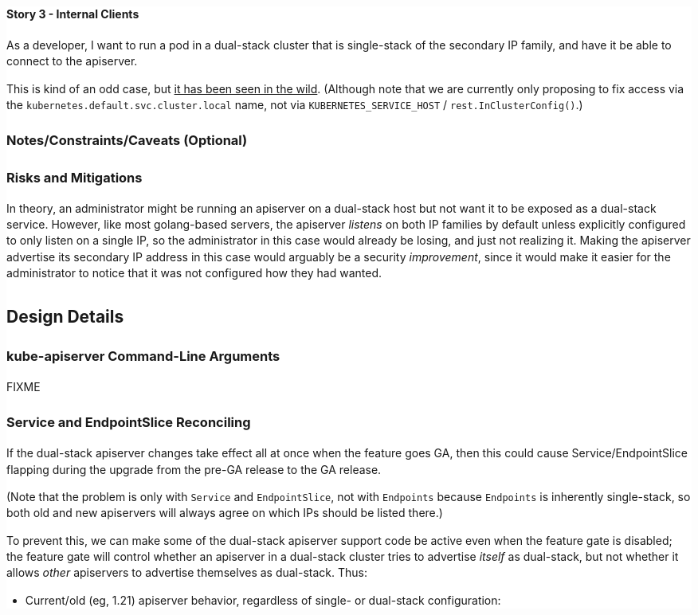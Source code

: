 #### Story 3 - Internal Clients

As a developer, I want to run a pod in a dual-stack cluster that is
single-stack of the secondary IP family, and have it be able to
connect to the apiserver.

This is kind of an odd case, but [it has been seen in the wild].
(Although note that we are currently only proposing to fix access via
the `kubernetes.default.svc.cluster.local` name, not via
`KUBERNETES_SERVICE_HOST` / `rest.InClusterConfig()`.)

[it has been seen in the wild]: https://github.com/kubernetes/enhancements/issues/563#issuecomment-814560270

### Notes/Constraints/Caveats (Optional)



### Risks and Mitigations

In theory, an administrator might be running an apiserver on a
dual-stack host but not want it to be exposed as a dual-stack service.
However, like most golang-based servers, the apiserver _listens_ on
both IP families by default unless explicitly configured to only
listen on a single IP, so the administrator in this case would already
be losing, and just not realizing it. Making the apiserver advertise
its secondary IP address in this case would arguably be a security
_improvement_, since it would make it easier for the administrator to
notice that it was not configured how they had wanted.



## Design Details

### kube-apiserver Command-Line Arguments

FIXME

### Service and EndpointSlice Reconciling

If the dual-stack apiserver changes take effect all at once when the
feature goes GA, then this could cause Service/EndpointSlice flapping
during the upgrade from the pre-GA release to the GA release.

(Note that the problem is only with `Service` and `EndpointSlice`, not
with `Endpoints` because `Endpoints` is inherently single-stack, so
both old and new apiservers will always agree on which IPs should be
listed there.)

To prevent this, we can make some of the dual-stack apiserver support
code be active even when the feature gate is disabled; the feature
gate will control whether an apiserver in a dual-stack cluster tries
to advertise *itself* as dual-stack, but not whether it allows *other*
apiservers to advertise themselves as dual-stack. Thus:

  - Current/old (eg, 1.21) apiserver behavior, regardless of single-
    or dual-stack configuration:


[kubernetes.io]: https://kubernetes.io/
[kubernetes/enhancements]: https://git.k8s.io/enhancements
[kubernetes/kubernetes]: https://git.k8s.io/kubernetes
[kubernetes/website]: https://git.k8s.io/website
[dual-stack networking]: ../563-dual-stack/README.md
[kubernetes #101070]: https://github.com/kubernetes/kubernetes/issues/101070
[supported limits]: https://git.k8s.io/community//sig-scalability/configs-and-limits/thresholds.md
[existing SLIs/SLOs]: https://git.k8s.io/community/sig-scalability/slos/slos.md#kubernetes-slisslos